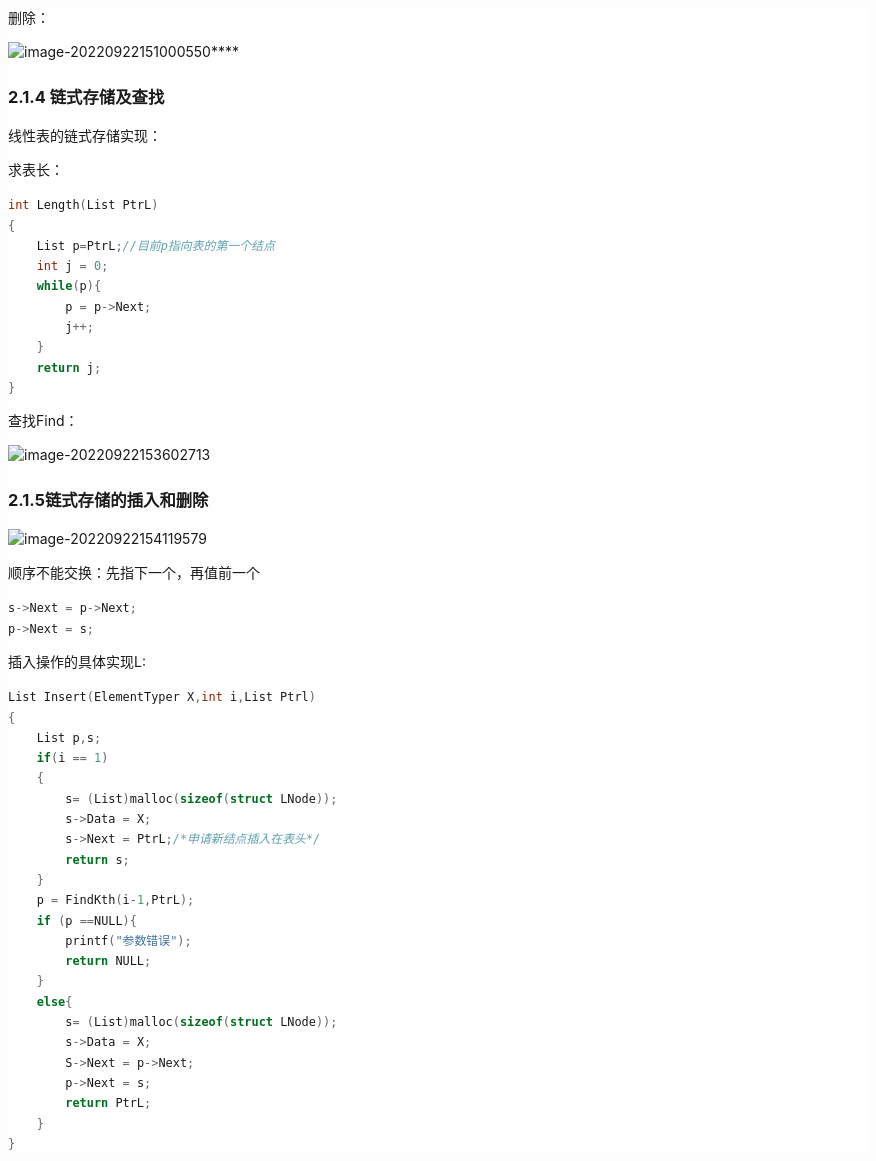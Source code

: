 删除：

![image-20220922151000550](C:\Users\gaohan\AppData\Roaming\Typora\typora-user-images\image-20220922151000550.png)****

### 2.1.4 链式存储及查找

 线性表的链式存储实现：

求表长：

```c
int Length(List PtrL)
{
    List p=PtrL;//目前p指向表的第一个结点
    int j = 0;
    while(p){
        p = p->Next;
        j++;
    }
    return j;
}
```

查找Find：

![image-20220922153602713](C:\Users\gaohan\AppData\Roaming\Typora\typora-user-images\image-20220922153602713.png)

### 2.1.5链式存储的插入和删除

![image-20220922154119579](C:\Users\gaohan\AppData\Roaming\Typora\typora-user-images\image-20220922154119579.png)

顺序不能交换：先指下一个，再值前一个

```c
s->Next = p->Next;
p->Next = s;
```

插入操作的具体实现L:

```c
List Insert(ElementTyper X,int i,List Ptrl)
{
    List p,s;
    if(i == 1)
    {
        s= (List)malloc(sizeof(struct LNode));
        s->Data = X;
        s->Next = PtrL;/*申请新结点插入在表头*/
        return s;
    }
    p = FindKth(i-1,PtrL);
    if (p ==NULL){
        printf("参数错误");
        return NULL;
    }
    else{
        s= (List)malloc(sizeof(struct LNode));
        s->Data = X;
        S->Next = p->Next;
        p->Next = s;
        return PtrL;
    }
}
```
